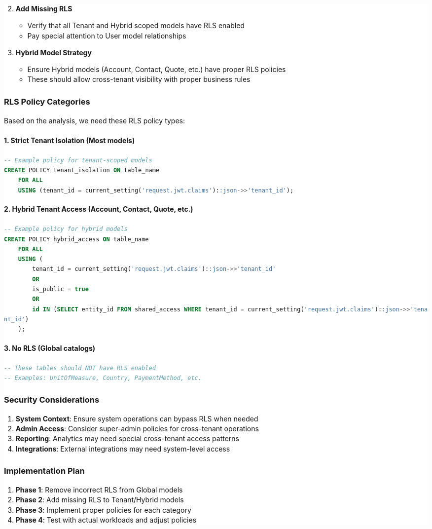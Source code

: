 2. **Add Missing RLS**
   - Verify that all Tenant and Hybrid scoped models have RLS enabled
   - Pay special attention to User model relationships

3. **Hybrid Model Strategy**
   - Ensure Hybrid models (Account, Contact, Quote, etc.) have proper RLS policies
   - These should allow cross-tenant visibility with proper business rules

### RLS Policy Categories

Based on the analysis, we need these RLS policy types:

#### 1. **Strict Tenant Isolation** (Most models)

```sql
-- Example policy for tenant-scoped models
CREATE POLICY tenant_isolation ON table_name
    FOR ALL
    USING (tenant_id = current_setting('request.jwt.claims')::json->>'tenant_id');
```

#### 2. **Hybrid Tenant Access** (Account, Contact, Quote, etc.)

```sql
-- Example policy for hybrid models
CREATE POLICY hybrid_access ON table_name
    FOR ALL
    USING (
        tenant_id = current_setting('request.jwt.claims')::json->>'tenant_id'
        OR
        is_public = true
        OR
        id IN (SELECT entity_id FROM shared_access WHERE tenant_id = current_setting('request.jwt.claims')::json->>'tenant_id')
    );
```

#### 3. **No RLS** (Global catalogs)

```sql
-- These tables should NOT have RLS enabled
-- Examples: UnitOfMeasure, Country, PaymentMethod, etc.
```

### Security Considerations

1. **System Context**: Ensure system operations can bypass RLS when needed
2. **Admin Access**: Consider super-admin policies for cross-tenant operations
3. **Reporting**: Analytics may need special cross-tenant access patterns
4. **Integrations**: External integrations may need system-level access

### Implementation Plan

1. **Phase 1**: Remove incorrect RLS from Global models
2. **Phase 2**: Add missing RLS to Tenant/Hybrid models
3. **Phase 3**: Implement proper policies for each category
4. **Phase 4**: Test with actual workloads and adjust policies
